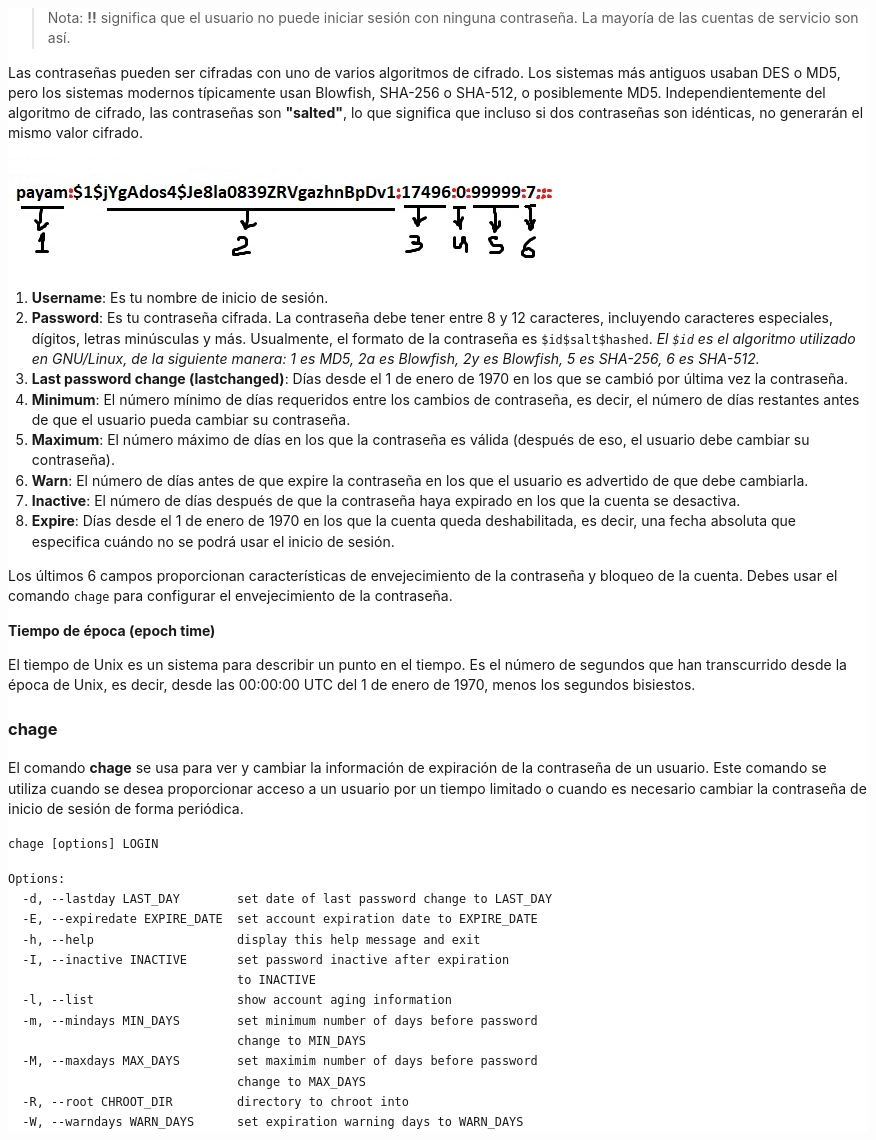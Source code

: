 > Nota: **!!** significa que el usuario no puede iniciar sesión con ninguna contraseña. La mayoría de las cuentas de servicio son así.

Las contraseñas pueden ser cifradas con uno de varios algoritmos de cifrado. Los sistemas más antiguos usaban DES o MD5, pero los sistemas modernos típicamente usan Blowfish, SHA-256 o SHA-512, o posiblemente MD5. Independientemente del algoritmo de cifrado, las contraseñas son **"salted"**, lo que significa que incluso si dos contraseñas son idénticas, no generarán el mismo valor cifrado.

![](assets/usergroup-shadow.jpg)

1. **Username**: Es tu nombre de inicio de sesión.
2. **Password**: Es tu contraseña cifrada. La contraseña debe tener entre 8 y 12 caracteres, incluyendo caracteres especiales, dígitos, letras minúsculas y más. Usualmente, el formato de la contraseña es `$id$salt$hashed`. _El `$id` es el algoritmo utilizado en GNU/Linux, de la siguiente manera: $1$ es MD5, $2a$ es Blowfish, $2y$ es Blowfish, $5$ es SHA-256, $6$ es SHA-512._
3. **Last password change (lastchanged)**: Días desde el 1 de enero de 1970 en los que se cambió por última vez la contraseña.
4. **Minimum**: El número mínimo de días requeridos entre los cambios de contraseña, es decir, el número de días restantes antes de que el usuario pueda cambiar su contraseña.
5. **Maximum**: El número máximo de días en los que la contraseña es válida (después de eso, el usuario debe cambiar su contraseña).
6. **Warn**: El número de días antes de que expire la contraseña en los que el usuario es advertido de que debe cambiarla.
7. **Inactive**: El número de días después de que la contraseña haya expirado en los que la cuenta se desactiva.
8. **Expire**: Días desde el 1 de enero de 1970 en los que la cuenta queda deshabilitada, es decir, una fecha absoluta que especifica cuándo no se podrá usar el inicio de sesión.

Los últimos 6 campos proporcionan características de envejecimiento de la contraseña y bloqueo de la cuenta. Debes usar el comando `chage` para configurar el envejecimiento de la contraseña.

**Tiempo de época (epoch time)**

El tiempo de Unix es un sistema para describir un punto en el tiempo. Es el número de segundos que han transcurrido desde la época de Unix, es decir, desde las 00:00:00 UTC del 1 de enero de 1970, menos los segundos bisiestos.

### chage

El comando **chage** se usa para ver y cambiar la información de expiración de la contraseña de un usuario. Este comando se utiliza cuando se desea proporcionar acceso a un usuario por un tiempo limitado o cuando es necesario cambiar la contraseña de inicio de sesión de forma periódica.

```
chage [options] LOGIN
```

```
Options:
  -d, --lastday LAST_DAY        set date of last password change to LAST_DAY
  -E, --expiredate EXPIRE_DATE  set account expiration date to EXPIRE_DATE
  -h, --help                    display this help message and exit
  -I, --inactive INACTIVE       set password inactive after expiration
                                to INACTIVE
  -l, --list                    show account aging information
  -m, --mindays MIN_DAYS        set minimum number of days before password
                                change to MIN_DAYS
  -M, --maxdays MAX_DAYS        set maximim number of days before password
                                change to MAX_DAYS
  -R, --root CHROOT_DIR         directory to chroot into
  -W, --warndays WARN_DAYS      set expiration warning days to WARN_DAYS

```